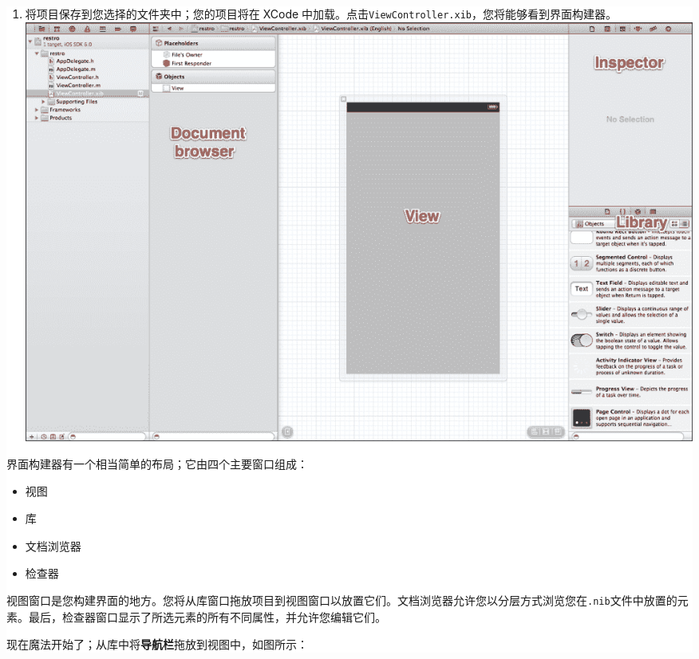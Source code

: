 1.  将项目保存到您选择的文件夹中；您的项目将在 XCode 中加载。点击`ViewController.xib`，您将能够看到界面构建器。![尝试界面构建器](img/5220OT_07_04.jpg)

界面构建器有一个相当简单的布局；它由四个主要窗口组成：

+   视图

+   库

+   文档浏览器

+   检查器

视图窗口是您构建界面的地方。您将从库窗口拖放项目到视图窗口以放置它们。文档浏览器允许您以分层方式浏览您在`.nib`文件中放置的元素。最后，检查器窗口显示了所选元素的所有不同属性，并允许您编辑它们。

现在魔法开始了；从库中将**导航栏**拖放到视图中，如图所示：
